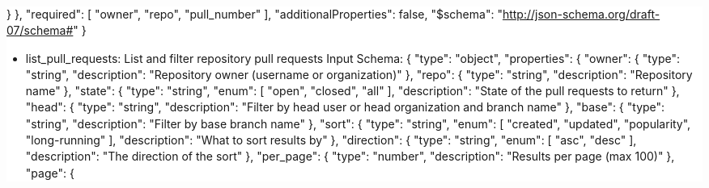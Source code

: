   }
  },
  "required": [
  "owner",
  "repo",
  "pull_number"
  ],
  "additionalProperties": false,
  "$schema": "http://json-schema.org/draft-07/schema#"
  }

- list_pull_requests: List and filter repository pull requests
  Input Schema:
  {
  "type": "object",
  "properties": {
  "owner": {
  "type": "string",
  "description": "Repository owner (username or organization)"
  },
  "repo": {
  "type": "string",
  "description": "Repository name"
  },
  "state": {
  "type": "string",
  "enum": [
  "open",
  "closed",
  "all"
  ],
  "description": "State of the pull requests to return"
  },
  "head": {
  "type": "string",
  "description": "Filter by head user or head organization and branch name"
  },
  "base": {
  "type": "string",
  "description": "Filter by base branch name"
  },
  "sort": {
  "type": "string",
  "enum": [
  "created",
  "updated",
  "popularity",
  "long-running"
  ],
  "description": "What to sort results by"
  },
  "direction": {
  "type": "string",
  "enum": [
  "asc",
  "desc"
  ],
  "description": "The direction of the sort"
  },
  "per_page": {
  "type": "number",
  "description": "Results per page (max 100)"
  },
  "page": {